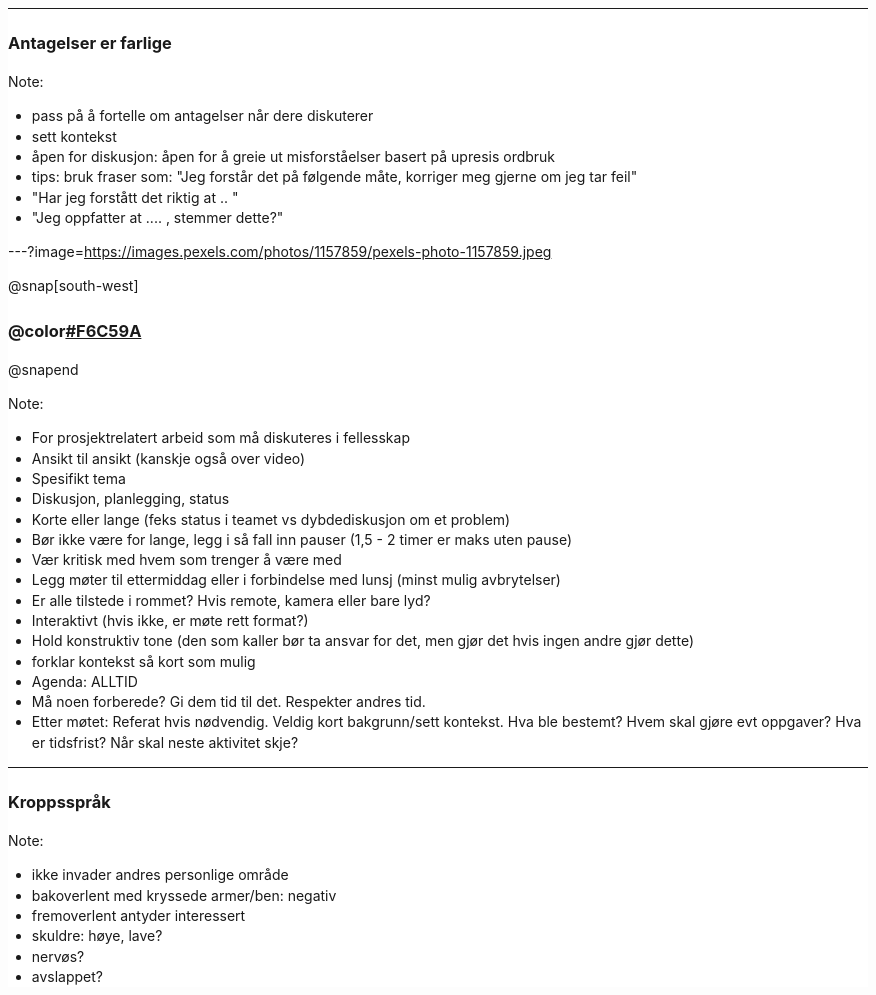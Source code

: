 
--- 

### Antagelser er farlige

Note: 
- pass på å fortelle om antagelser når dere diskuterer 
- sett kontekst
- åpen for diskusjon: åpen for å greie ut misforståelser basert på upresis
  ordbruk
- tips: bruk fraser som: "Jeg forstår det på følgende måte, korriger meg gjerne
  om jeg tar feil" 
- "Har jeg forstått det riktig at .. " 
- "Jeg oppfatter at .... , stemmer dette?" 



---?image=https://images.pexels.com/photos/1157859/pexels-photo-1157859.jpeg

@snap[south-west]
### @color[#F6C59A](Møter)
@snapend

Note: 
- For prosjektrelatert arbeid som må diskuteres i fellesskap
- Ansikt til ansikt (kanskje også over video)
- Spesifikt tema
- Diskusjon, planlegging, status
- Korte eller lange (feks status i teamet vs dybdediskusjon om et problem)
- Bør ikke være for lange, legg i så fall inn pauser (1,5 - 2 timer er maks uten
  pause)
- Vær kritisk med hvem som trenger å være med
- Legg møter til ettermiddag eller i forbindelse med lunsj (minst mulig
  avbrytelser)
- Er alle tilstede i rommet? Hvis remote, kamera eller bare lyd?
- Interaktivt (hvis ikke, er møte rett format?)
- Hold konstruktiv tone (den som kaller bør ta ansvar for det, men gjør det hvis
  ingen andre gjør dette)
- forklar kontekst så kort som mulig
- Agenda: ALLTID
- Må noen forberede? Gi dem tid til det. Respekter andres tid. 
- Etter møtet: Referat hvis nødvendig. Veldig kort bakgrunn/sett kontekst. Hva ble bestemt?
  Hvem skal gjøre evt oppgaver? Hva er tidsfrist? Når skal neste aktivitet
  skje?


---

### Kroppsspråk

Note: 
- ikke invader andres personlige område
- bakoverlent med kryssede armer/ben: negativ
- fremoverlent antyder interessert
- skuldre: høye, lave?
- nervøs?
- avslappet?
